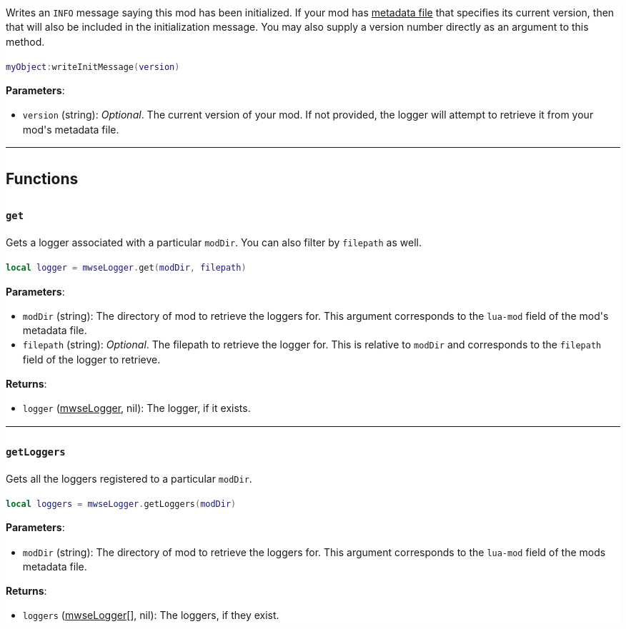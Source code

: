 Writes an `INFO` message saying this mod has been initialized. 
If your mod has [metadata file](../guides/metadata.md#package-section) that specifies its current version,
then that will also be included in the initialization message. 
You may also supply a version number directly as an argument to this method.

```lua
myObject:writeInitMessage(version)
```

**Parameters**:

* `version` (string): *Optional*. The current version of your mod. If not provided, the logger will attempt to retrieve it from your mod's metadata file.

***

## Functions

### `get`
<div class="search_terms" style="display: none">get</div>

Gets a logger associated with a particular `modDir`. You can also filter by `filepath` as well.

```lua
local logger = mwseLogger.get(modDir, filepath)
```

**Parameters**:

* `modDir` (string): The directory of mod to retrieve the loggers for. This argument corresponds to the `lua-mod` field of the mod's metadata file.
* `filepath` (string): *Optional*. The filepath to retrieve the logger for. This is relative to `modDir` and corresponds to the `filepath` field of the logger to retrieve.

**Returns**:

* `logger` ([mwseLogger](../types/mwseLogger.md), nil): The logger, if it exists.

***

### `getLoggers`
<div class="search_terms" style="display: none">getloggers, loggers</div>

Gets all the loggers registered to a particular `modDir`.

```lua
local loggers = mwseLogger.getLoggers(modDir)
```

**Parameters**:

* `modDir` (string): The directory of mod to retrieve the loggers for. This argument corresponds to the `lua-mod` field of the mods metadata file.

**Returns**:

* `loggers` ([mwseLogger](../types/mwseLogger.md)[], nil): The loggers, if they exist.
